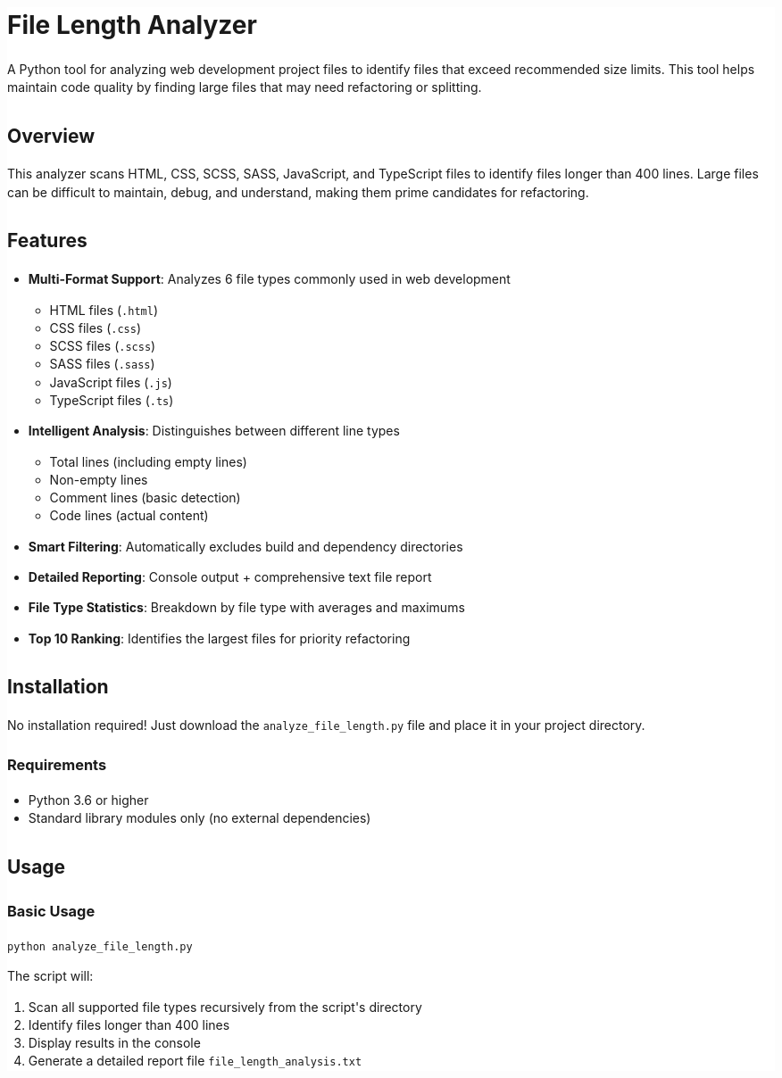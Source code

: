 # File Length Analyzer

A Python tool for analyzing web development project files to identify files that exceed recommended size limits. This tool helps maintain code quality by finding large files that may need refactoring or splitting.

## Overview

This analyzer scans HTML, CSS, SCSS, SASS, JavaScript, and TypeScript files to identify files longer than 400 lines. Large files can be difficult to maintain, debug, and understand, making them prime candidates for refactoring.

## Features

- **Multi-Format Support**: Analyzes 6 file types commonly used in web development
  - HTML files (`.html`)
  - CSS files (`.css`) 
  - SCSS files (`.scss`)
  - SASS files (`.sass`)
  - JavaScript files (`.js`)
  - TypeScript files (`.ts`)

- **Intelligent Analysis**: Distinguishes between different line types
  - Total lines (including empty lines)
  - Non-empty lines
  - Comment lines (basic detection)
  - Code lines (actual content)

- **Smart Filtering**: Automatically excludes build and dependency directories
- **Detailed Reporting**: Console output + comprehensive text file report
- **File Type Statistics**: Breakdown by file type with averages and maximums
- **Top 10 Ranking**: Identifies the largest files for priority refactoring

## Installation

No installation required! Just download the `analyze_file_length.py` file and place it in your project directory.

### Requirements
- Python 3.6 or higher
- Standard library modules only (no external dependencies)

## Usage

### Basic Usage
```bash
python analyze_file_length.py
```

The script will:
1. Scan all supported file types recursively from the script's directory
2. Identify files longer than 400 lines
3. Display results in the console
4. Generate a detailed report file `file_length_analysis.txt`
